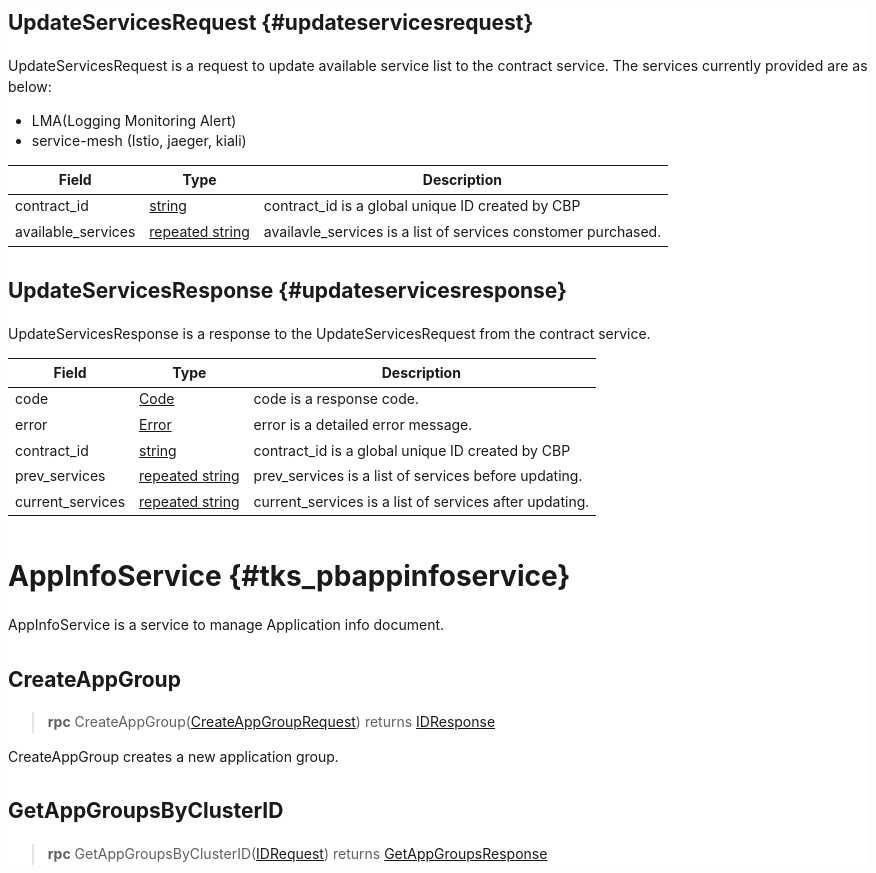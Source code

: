 


## UpdateServicesRequest {#updateservicesrequest}
UpdateServicesRequest is a request 
 to update available service list to the contract service.
The services currently provided are as below:
  - LMA(Logging Monitoring Alert)
  - service-mesh (Istio, jaeger, kiali)


| Field | Type | Description |
| ----- | ---- | ----------- |
| contract_id | [ string](#string) | contract_id is a global unique ID created by CBP |
| available_services | [repeated string](#string) | availavle_services is a list of services constomer purchased. |




## UpdateServicesResponse {#updateservicesresponse}
UpdateServicesResponse is a response 
 to the UpdateServicesRequest from the contract service.


| Field | Type | Description |
| ----- | ---- | ----------- |
| code | [ Code](#code) | code is a response code. |
| error | [ Error](#error) | error is a detailed error message. |
| contract_id | [ string](#string) | contract_id is a global unique ID created by CBP |
| prev_services | [repeated string](#string) | prev_services is a list of services before updating. |
| current_services | [repeated string](#string) | current_services is a list of services after updating. |







# AppInfoService {#tks_pbappinfoservice}
AppInfoService is a service to manage Application info document.

## CreateAppGroup

> **rpc** CreateAppGroup([CreateAppGroupRequest](#createappgrouprequest))
    returns [IDResponse](#idresponse)

CreateAppGroup creates a new application group.
## GetAppGroupsByClusterID

> **rpc** GetAppGroupsByClusterID([IDRequest](#idrequest))
    returns [GetAppGroupsResponse](#getappgroupsresponse)
